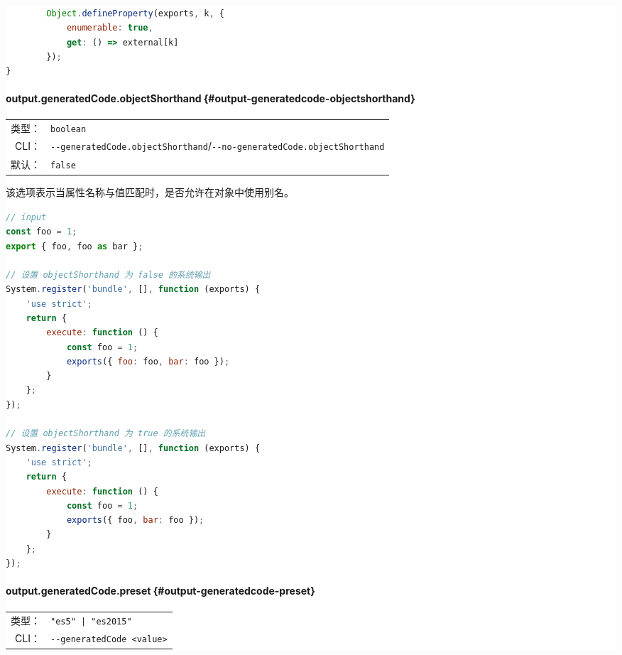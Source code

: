 ```js
		Object.defineProperty(exports, k, {
			enumerable: true,
			get: () => external[k]
		});
}
```

#### output.generatedCode.objectShorthand {#output-generatedcode-objectshorthand}

|  |  |
| --: | :-- |
| 类型： | `boolean` |
| CLI： | `--generatedCode.objectShorthand`/`--no-generatedCode.objectShorthand` |
| 默认： | `false` |

该选项表示当属性名称与值匹配时，是否允许在对象中使用别名。

```javascript twoslash
// input
const foo = 1;
export { foo, foo as bar };

// 设置 objectShorthand 为 false 的系统输出
System.register('bundle', [], function (exports) {
	'use strict';
	return {
		execute: function () {
			const foo = 1;
			exports({ foo: foo, bar: foo });
		}
	};
});

// 设置 objectShorthand 为 true 的系统输出
System.register('bundle', [], function (exports) {
	'use strict';
	return {
		execute: function () {
			const foo = 1;
			exports({ foo, bar: foo });
		}
	};
});
```

#### output.generatedCode.preset {#output-generatedcode-preset}

|        |                           |
| -----: | :------------------------ |
| 类型： | `"es5" \| "es2015"`       |
|  CLI： | `--generatedCode <value>` |
